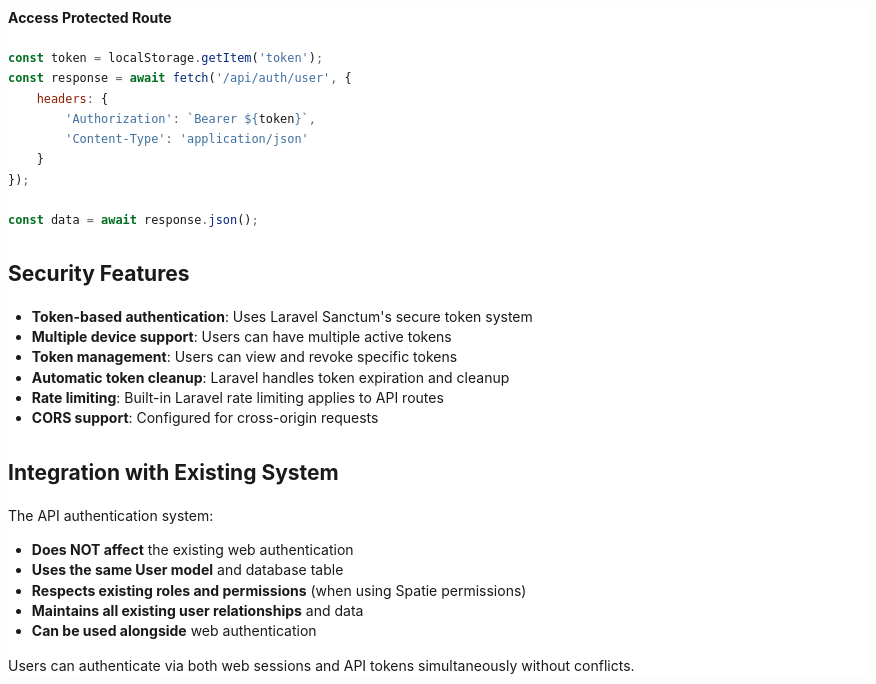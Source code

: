 #### Access Protected Route
```javascript
const token = localStorage.getItem('token');
const response = await fetch('/api/auth/user', {
    headers: {
        'Authorization': `Bearer ${token}`,
        'Content-Type': 'application/json'
    }
});

const data = await response.json();
```

## Security Features

- **Token-based authentication**: Uses Laravel Sanctum's secure token system
- **Multiple device support**: Users can have multiple active tokens
- **Token management**: Users can view and revoke specific tokens
- **Automatic token cleanup**: Laravel handles token expiration and cleanup
- **Rate limiting**: Built-in Laravel rate limiting applies to API routes
- **CORS support**: Configured for cross-origin requests

## Integration with Existing System

The API authentication system:
- **Does NOT affect** the existing web authentication
- **Uses the same User model** and database table
- **Respects existing roles and permissions** (when using Spatie permissions)
- **Maintains all existing user relationships** and data
- **Can be used alongside** web authentication

Users can authenticate via both web sessions and API tokens simultaneously without conflicts.
